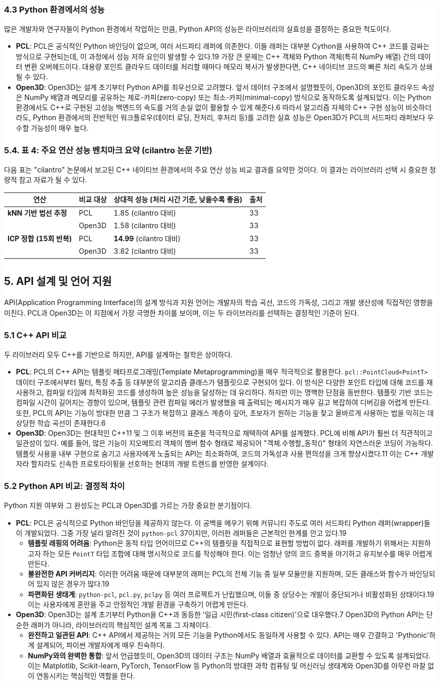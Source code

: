 ### 4.3  Python 환경에서의 성능

많은 개발자와 연구자들이 Python 환경에서 작업하는 만큼, Python API의 성능은 라이브러리의 실효성을 결정하는 중요한 척도이다.

- **PCL**: PCL은 공식적인 Python 바인딩이 없으며, 여러 서드파티 래퍼에 의존한다. 이들 래퍼는 대부분 Cython을 사용하여 C++ 코드를 감싸는 방식으로 구현되는데, 이 과정에서 성능 저하 요인이 발생할 수 있다.19 가장 큰 문제는 C++ 객체와 Python 객체(특히 NumPy 배열) 간의 데이터 변환 오버헤드이다. 대용량 포인트 클라우드 데이터를 처리할 때마다 메모리 복사가 발생한다면, C++ 네이티브 코드의 빠른 처리 속도가 상쇄될 수 있다.
- **Open3D**: Open3D는 설계 초기부터 Python API를 최우선으로 고려했다. 앞서 데이터 구조에서 설명했듯이, Open3D의 포인트 클라우드 속성은 NumPy 배열과 메모리를 공유하는 제로-카피(zero-copy) 또는 최소-카피(minimal-copy) 방식으로 동작하도록 설계되었다. 이는 Python 환경에서도 C++로 구현된 고성능 백엔드의 속도를 거의 손실 없이 활용할 수 있게 해준다.6 따라서 알고리즘 자체의 C++ 구현 성능이 비슷하더라도, Python 환경에서의 전반적인 워크플로우(데이터 로딩, 전처리, 후처리 등)를 고려한 실효 성능은 Open3D가 PCL의 서드파티 래퍼보다 우수할 가능성이 매우 높다.

### 5.4. 표 4: 주요 연산 성능 벤치마크 요약 (cilantro 논문 기반)

다음 표는 "cilantro" 논문에서 보고된 C++ 네이티브 환경에서의 주요 연산 성능 비교 결과를 요약한 것이다. 이 결과는 라이브러리 선택 시 중요한 정량적 참고 자료가 될 수 있다.

| 연산                     | 비교 대상 | 상대적 성능 (처리 시간 기준, 낮을수록 좋음) | 출처 |
| ------------------------ | --------- | ------------------------------------------- | ---- |
| **kNN 기반 법선 추정**   | PCL       | 1.85 (cilantro 대비)                        | 33   |
|                          | Open3D    | 1.58 (cilantro 대비)                        | 33   |
| **ICP 정합 (15회 반복)** | PCL       | **14.99** (cilantro 대비)                   | 33   |
|                          | Open3D    | 3.82 (cilantro 대비)                        | 33   |

## 5.  API 설계 및 언어 지원

API(Application Programming Interface)의 설계 방식과 지원 언어는 개발자의 학습 곡선, 코드의 가독성, 그리고 개발 생산성에 직접적인 영향을 미친다. PCL과 Open3D는 이 지점에서 가장 극명한 차이를 보이며, 이는 두 라이브러리를 선택하는 결정적인 기준이 된다.

### 5.1  C++ API 비교

두 라이브러리 모두 C++를 기반으로 하지만, API를 설계하는 철학은 상이하다.

- **PCL**: PCL의 C++ API는 템플릿 메타프로그래밍(Template Metaprogramming)을 매우 적극적으로 활용한다. `pcl::PointCloud<PointT>` 데이터 구조에서부터 필터, 특징 추출 등 대부분의 알고리즘 클래스가 템플릿으로 구현되어 있다. 이 방식은 다양한 포인트 타입에 대해 코드를 재사용하고, 컴파일 타임에 최적화된 코드를 생성하여 높은 성능을 달성하는 데 유리하다. 하지만 이는 명백한 단점을 동반한다. 템플릿 기반 코드는 컴파일 시간이 길어지는 경향이 있으며, 템플릿 관련 컴파일 에러가 발생했을 때 출력되는 메시지가 매우 길고 복잡하여 디버깅을 어렵게 만든다. 또한, PCL의 API는 기능이 방대한 만큼 그 구조가 복잡하고 클래스 계층이 깊어, 초보자가 원하는 기능을 찾고 올바르게 사용하는 법을 익히는 데 상당한 학습 곡선이 존재한다.6
- **Open3D**: Open3D는 현대적인 C++11 및 그 이후 버전의 표준을 적극적으로 채택하여 API를 설계했다. PCL에 비해 API가 훨씬 더 직관적이고 일관성이 있다. 예를 들어, 많은 기능이 지오메트리 객체의 멤버 함수 형태로 제공되어 "객체.수행할_동작()" 형태의 자연스러운 코딩이 가능하다. 템플릿 사용을 내부 구현으로 숨기고 사용자에게 노출되는 API는 최소화하여, 코드의 가독성과 사용 편의성을 크게 향상시켰다.11 이는 C++ 개발자라 할지라도 신속한 프로토타이핑을 선호하는 현대의 개발 트렌드를 반영한 설계이다.

### 5.2  Python API 비교: 결정적 차이

Python 지원 여부와 그 완성도는 PCL과 Open3D를 가르는 가장 중요한 분기점이다.

- **PCL**: PCL은 공식적으로 Python 바인딩을 제공하지 않는다. 이 공백을 메우기 위해 커뮤니티 주도로 여러 서드파티 Python 래퍼(wrapper)들이 개발되었다. 그중 가장 널리 알려진 것이 `python-pcl` 37이지만, 이러한 래퍼들은 근본적인 한계를 안고 있다.19
  - **템플릿 래핑의 어려움**: Python은 동적 타입 언어이므로 C++의 템플릿을 직접적으로 표현할 방법이 없다. 래퍼를 개발하기 위해서는 지원하고자 하는 모든 `PointT` 타입 조합에 대해 명시적으로 코드를 작성해야 한다. 이는 엄청난 양의 코드 중복을 야기하고 유지보수를 매우 어렵게 만든다.
  - **불완전한 API 커버리지**: 이러한 어려움 때문에 대부분의 래퍼는 PCL의 전체 기능 중 일부 모듈만을 지원하며, 모든 클래스와 함수가 바인딩되어 있지 않은 경우가 많다.19
  - **파편화된 생태계**: `python-pcl`, `pcl.py`, `pclpy` 등 여러 프로젝트가 난립했으며, 이들 중 상당수는 개발이 중단되거나 비활성화된 상태이다.19 이는 사용자에게 혼란을 주고 안정적인 개발 환경을 구축하기 어렵게 만든다.
- **Open3D**: Open3D는 설계 초기부터 Python을 C++과 동등한 '일급 시민(first-class citizen)'으로 대우했다.7 Open3D의 Python API는 단순한 래퍼가 아니라, 라이브러리의 핵심적인 설계 목표 그 자체이다.
  - **완전하고 일관된 API**: C++ API에서 제공하는 거의 모든 기능을 Python에서도 동일하게 사용할 수 있다. API는 매우 간결하고 'Pythonic'하게 설계되어, 파이썬 개발자에게 매우 친숙하다.
  - **NumPy와의 완벽한 통합**: 앞서 언급했듯이, Open3D의 데이터 구조는 NumPy 배열과 효율적으로 데이터를 교환할 수 있도록 설계되었다. 이는 Matplotlib, Scikit-learn, PyTorch, TensorFlow 등 Python의 방대한 과학 컴퓨팅 및 머신러닝 생태계와 Open3D를 아무런 마찰 없이 연동시키는 핵심적인 역할을 한다.